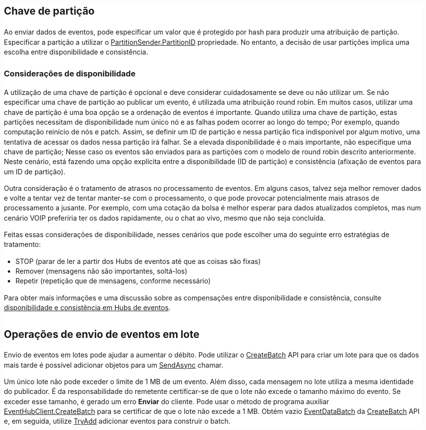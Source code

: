 ## <a name="partition-key"></a>Chave de partição

Ao enviar dados de eventos, pode especificar um valor que é protegido por hash para produzir uma atribuição de partição. Especificar a partição a utilizar o [PartitionSender.PartitionID](/dotnet/api/microsoft.azure.eventhubs.partitionsender.partitionid) propriedade. No entanto, a decisão de usar partições implica uma escolha entre disponibilidade e consistência. 

### <a name="availability-considerations"></a>Considerações de disponibilidade

A utilização de uma chave de partição é opcional e deve considerar cuidadosamente se deve ou não utilizar um. Se não especificar uma chave de partição ao publicar um evento, é utilizada uma atribuição round robin. Em muitos casos, utilizar uma chave de partição é uma boa opção se a ordenação de eventos é importante. Quando utiliza uma chave de partição, estas partições necessitam de disponibilidade num único nó e as falhas podem ocorrer ao longo do tempo; Por exemplo, quando computação reinício de nós e patch. Assim, se definir um ID de partição e nessa partição fica indisponível por algum motivo, uma tentativa de acessar os dados nessa partição irá falhar. Se a elevada disponibilidade é o mais importante, não especifique uma chave de partição; Nesse caso os eventos são enviados para as partições com o modelo de round robin descrito anteriormente. Neste cenário, está fazendo uma opção explícita entre a disponibilidade (ID de partição) e consistência (afixação de eventos para um ID de partição).

Outra consideração é o tratamento de atrasos no processamento de eventos. Em alguns casos, talvez seja melhor remover dados e volte a tentar vez de tentar manter-se com o processamento, o que pode provocar potencialmente mais atrasos de processamento a jusante. Por exemplo, com uma cotação da bolsa é melhor esperar para dados atualizados completos, mas num cenário VOIP preferiria ter os dados rapidamente, ou o chat ao vivo, mesmo que não seja concluída.

Feitas essas considerações de disponibilidade, nesses cenários que pode escolher uma do seguinte erro estratégias de tratamento:

- STOP (parar de ler a partir dos Hubs de eventos até que as coisas são fixas)
- Remover (mensagens não são importantes, soltá-los)
- Repetir (repetição que de mensagens, conforme necessário)

Para obter mais informações e uma discussão sobre as compensações entre disponibilidade e consistência, consulte [disponibilidade e consistência em Hubs de eventos](event-hubs-availability-and-consistency.md). 

## <a name="batch-event-send-operations"></a>Operações de envio de eventos em lote

Envio de eventos em lotes pode ajudar a aumentar o débito. Pode utilizar o [CreateBatch](/dotnet/api/microsoft.azure.eventhubs.eventhubclient.createbatch) API para criar um lote para que os dados mais tarde é possível adicionar objetos para um [SendAsync](/dotnet/api/microsoft.azure.eventhubs.eventhubclient.sendasync) chamar.

Um único lote não pode exceder o limite de 1 MB de um evento. Além disso, cada mensagem no lote utiliza a mesma identidade do publicador. É da responsabilidade do remetente certificar-se de que o lote não excede o tamanho máximo do evento. Se exceder esse tamanho, é gerado um erro **Enviar** do cliente. Pode usar o método de programa auxiliar [EventHubClient.CreateBatch](/dotnet/api/microsoft.azure.eventhubs.eventhubclient.createbatch) para se certificar de que o lote não excede a 1 MB. Obtém vazio [EventDataBatch](/dotnet/api/microsoft.azure.eventhubs.eventdatabatch) da [CreateBatch](/dotnet/api/microsoft.azure.eventhubs.eventhubclient.createbatch) API e, em seguida, utilize [TryAdd](/dotnet/api/microsoft.azure.eventhubs.eventdatabatch.tryadd) adicionar eventos para construir o batch. 
